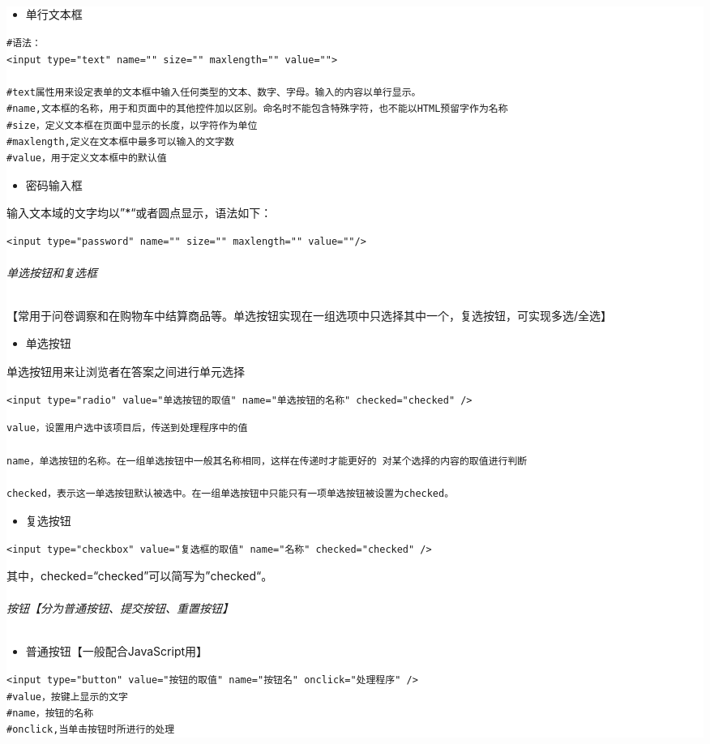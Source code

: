 - 单行文本框

```
#语法：
<input type="text" name="" size="" maxlength="" value="">

#text属性用来设定表单的文本框中输入任何类型的文本、数字、字母。输入的内容以单行显示。
#name,文本框的名称，用于和页面中的其他控件加以区别。命名时不能包含特殊字符，也不能以HTML预留字作为名称
#size，定义文本框在页面中显示的长度，以字符作为单位
#maxlength,定义在文本框中最多可以输入的文字数
#value，用于定义文本框中的默认值
```

- 密码输入框

输入文本域的文字均以”*“或者圆点显示，语法如下：

```
<input type="password" name="" size="" maxlength="" value=""/>
```

###### 单选按钮和复选框

【常用于问卷调察和在购物车中结算商品等。单选按钮实现在一组选项中只选择其中一个，复选按钮，可实现多选/全选】

- 单选按钮

单选按钮用来让浏览者在答案之间进行单元选择

```
<input type="radio" value="单选按钮的取值" name="单选按钮的名称" checked="checked" />
```

```
value，设置用户选中该项目后，传送到处理程序中的值

name，单选按钮的名称。在一组单选按钮中一般其名称相同，这样在传递时才能更好的 对某个选择的内容的取值进行判断

checked，表示这一单选按钮默认被选中。在一组单选按钮中只能只有一项单选按钮被设置为checked。
```



- 复选按钮

```
<input type="checkbox" value="复选框的取值" name="名称" checked="checked" />
```

其中，checked=“checked”可以简写为”checked“。



###### 按钮【分为普通按钮、提交按钮、重置按钮】

- 普通按钮【一般配合JavaScript用】

```
<input type="button" value="按钮的取值" name="按钮名" onclick="处理程序" />
#value，按键上显示的文字
#name，按钮的名称
#onclick,当单击按钮时所进行的处理
```
